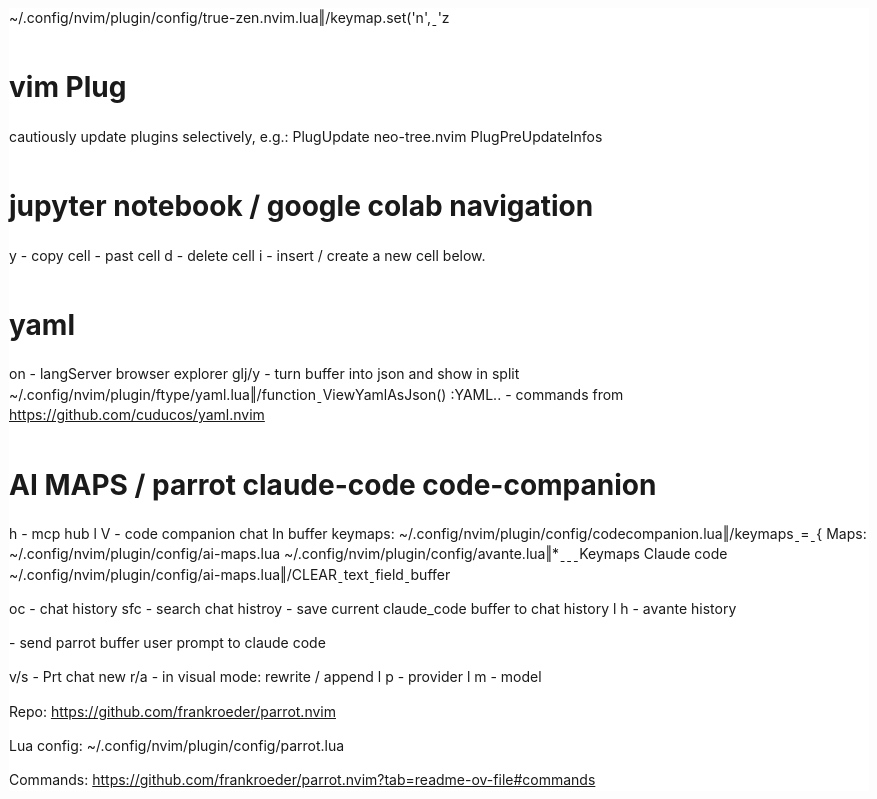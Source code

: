 ~/.config/nvim/plugin/config/true-zen.nvim.lua‖/keymap.set('n',ˍ'<leader>z

# vim Plug
cautiously update plugins selectively, e.g.:
PlugUpdate neo-tree.nvim
PlugPreUpdateInfos <autocomplete pluginname>

# jupyter notebook / google colab navigation
<c-m>y    - copy cell
<c-v>     - past cell
<c-m>d    - delete cell
<c-m>i    - insert / create a new cell below.

# yaml
<leader>on     - langServer browser explorer
glj/y          - turn buffer into json and show in split ~/.config/nvim/plugin/ftype/yaml.lua‖/functionˍViewYamlAsJson()
:YAML..        - commands from https://github.com/cuducos/yaml.nvim


# AI MAPS / parrot claude-code code-companion

<c-g>h       - mcp hub
<c-g>l V     - code companion chat
               In buffer keymaps: ~/.config/nvim/plugin/config/codecompanion.lua‖/keymapsˍ=ˍ{
Maps:
~/.config/nvim/plugin/config/ai-maps.lua
~/.config/nvim/plugin/config/avante.lua‖*ˍˍˍKeymaps
Claude code
~/.config/nvim/plugin/config/ai-maps.lua‖/CLEARˍtextˍfieldˍbuffer

<leader>oc      - chat history
<leader>sfc     - search chat histroy
<c-g><c-s>      - save current claude_code buffer to chat history
<c-g>l h        - avante history

<c-g><c-j>      - send parrot buffer user prompt to claude code

<c-g>v/s        - Prt chat new
<c-g>r/a        - in visual mode: rewrite / append
<c-g>l p        - provider
<c-g>l m        - model

Repo:
https://github.com/frankroeder/parrot.nvim

Lua config:
~/.config/nvim/plugin/config/parrot.lua

Commands:
https://github.com/frankroeder/parrot.nvim?tab=readme-ov-file#commands
